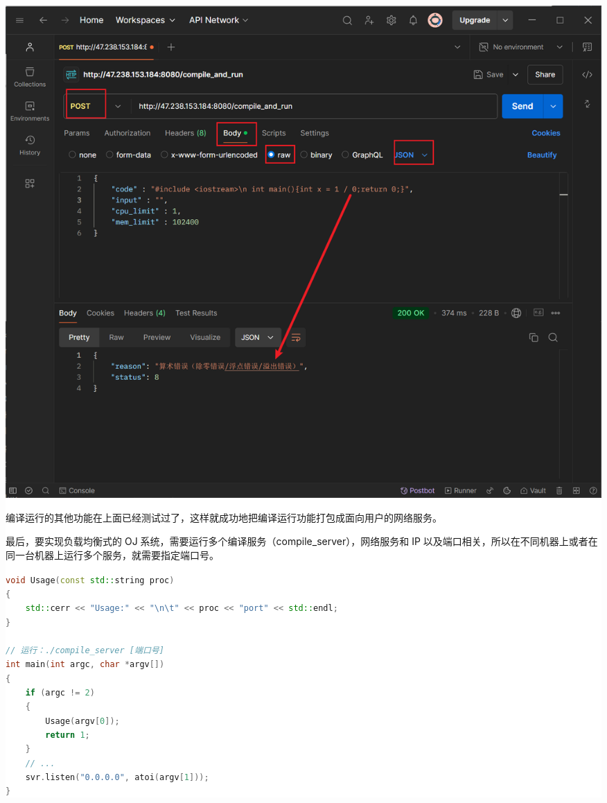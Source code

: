 ![image-20241011132013716](./.负载均衡在线判题系统.assets/image-20241011132013716.png)

编译运行的其他功能在上面已经测试过了，这样就成功地把编译运行功能打包成面向用户的网络服务。

最后，要实现负载均衡式的 OJ 系统，需要运行多个编译服务（compile_server），网络服务和 IP 以及端口相关，所以在不同机器上或者在同一台机器上运行多个服务，就需要指定端口号。

```cpp
void Usage(const std::string proc)
{
    std::cerr << "Usage:" << "\n\t" << proc << "port" << std::endl;
}

// 运行：./compile_server [端口号]
int main(int argc, char *argv[])
{
    if (argc != 2)
    {
        Usage(argv[0]);
        return 1;
    }
    // ...
    svr.listen("0.0.0.0", atoi(argv[1]));
}
```

